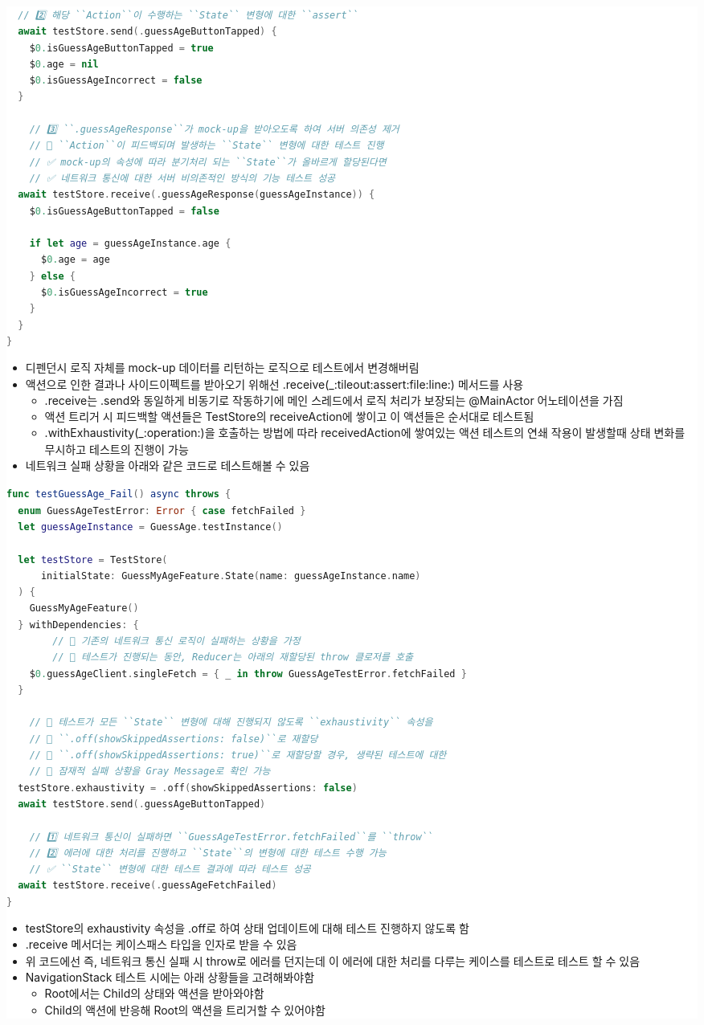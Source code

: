 ```swift
  // 2️⃣ 해당 ``Action``이 수행하는 ``State`` 변형에 대한 ``assert``
  await testStore.send(.guessAgeButtonTapped) {
    $0.isGuessAgeButtonTapped = true
    $0.age = nil
    $0.isGuessAgeIncorrect = false
  }
  
	// 3️⃣ ``.guessAgeResponse``가 mock-up을 받아오도록 하여 서버 의존성 제거
	// 🧩 ``Action``이 피드백되며 발생하는 ``State`` 변형에 대한 테스트 진행
	// ✅ mock-up의 속성에 따라 분기처리 되는 ``State``가 올바르게 할당된다면
	// ✅ 네트워크 통신에 대한 서버 비의존적인 방식의 기능 테스트 성공
  await testStore.receive(.guessAgeResponse(guessAgeInstance)) {
    $0.isGuessAgeButtonTapped = false
      
    if let age = guessAgeInstance.age {
      $0.age = age
    } else {
      $0.isGuessAgeIncorrect = true
    }
  }
}
```
- 디펜던시 로직 자체를 mock-up 데이터를 리턴하는 로직으로 테스트에서 변경해버림
- 액션으로 인한 결과나 사이드이펙트를 받아오기 위해선 .receive(_:tileout:assert:file:line:) 메서드를 사용
  - .receive는 .send와 동일하게 비동기로 작동하기에 메인 스레드에서 로직 처리가 보장되는 @MainActor 어노테이션을 가짐
  - 액션 트리거 시 피드백할 액션들은  TestStore의 receiveAction에 쌓이고 이 액션들은 순서대로 테스트됨
  - .withExhaustivity(_:operation:)을 호출하는 방법에 따라 receivedAction에 쌓여있는 액션 테스트의 연쇄 작용이 발생할때 상태 변화를 무시하고 테스트의 진행이 가능
- 네트워크 실패 상황을 아래와 같은 코드로 테스트해볼 수 있음
```swift
func testGuessAge_Fail() async throws {
  enum GuessAgeTestError: Error { case fetchFailed }
  let guessAgeInstance = GuessAge.testInstance()
  
  let testStore = TestStore(
      initialState: GuessMyAgeFeature.State(name: guessAgeInstance.name)
  ) {
    GuessMyAgeFeature()
  } withDependencies: {
		// 🧩 기존의 네트워크 통신 로직이 실패하는 상황을 가정
		// 🧩 테스트가 진행되는 동안, Reducer는 아래의 재할당된 throw 클로저를 호출
    $0.guessAgeClient.singleFetch = { _ in throw GuessAgeTestError.fetchFailed }
  }
	
	// 🧩 테스트가 모든 ``State`` 변형에 대해 진행되지 않도록 ``exhaustivity`` 속성을 
	// 🧩 ``.off(showSkippedAssertions: false)``로 재할당
	// 🧩 ``.off(showSkippedAssertions: true)``로 재할당할 경우, 생략된 테스트에 대한
	// 🧩 잠재적 실패 상황을 Gray Message로 확인 가능
  testStore.exhaustivity = .off(showSkippedAssertions: false)        
  await testStore.send(.guessAgeButtonTapped)

	// 1️⃣ 네트워크 통신이 실패하면 ``GuessAgeTestError.fetchFailed``를 ``throw``
	// 2️⃣ 에러에 대한 처리를 진행하고 ``State``의 변형에 대한 테스트 수행 가능
	// ✅ ``State`` 변형에 대한 테스트 결과에 따라 테스트 성공
  await testStore.receive(.guessAgeFetchFailed)
}
```
- testStore의 exhaustivity 속성을 .off로 하여 상태 업데이트에 대해 테스트 진행하지 않도록 함
- .receive 메서더는 케이스패스 타입을 인자로 받을 수 있음
- 위 코드에선 즉, 네트워크 통신 실패 시 throw로 에러를 던지는데 이 에러에 대한 처리를 다루는 케이스를 테스트로 테스트 할 수 있음
- NavigationStack 테스트 시에는 아래 상황들을 고려해봐야함
  - Root에서는 Child의 상태와 액션을 받아와야함
  - Child의 액션에 반응해 Root의 액션을 트리거할 수 있어야함